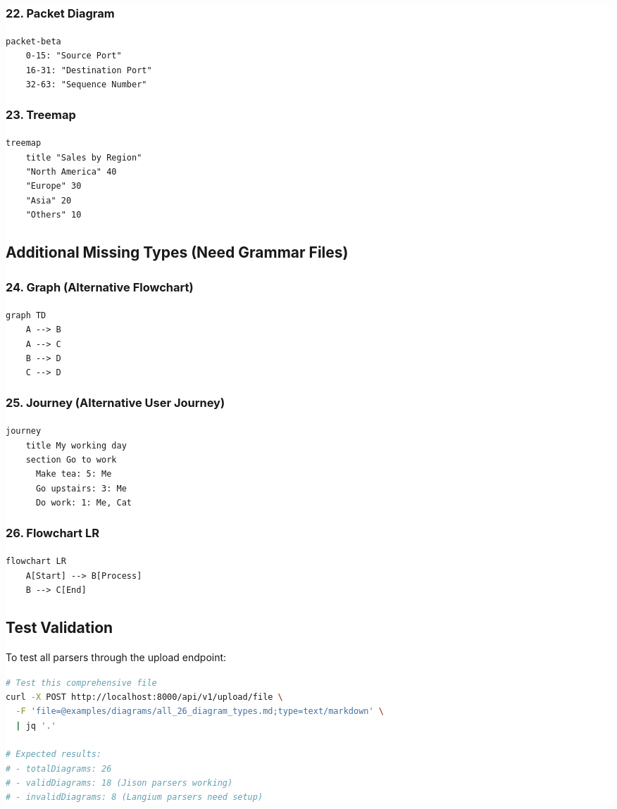 ### 22. Packet Diagram
```mermaid
packet-beta
    0-15: "Source Port"
    16-31: "Destination Port"
    32-63: "Sequence Number"
```

### 23. Treemap
```mermaid
treemap
    title "Sales by Region"
    "North America" 40
    "Europe" 30
    "Asia" 20
    "Others" 10
```

## Additional Missing Types (Need Grammar Files)

### 24. Graph (Alternative Flowchart)
```mermaid
graph TD
    A --> B
    A --> C
    B --> D
    C --> D
```

### 25. Journey (Alternative User Journey)
```mermaid
journey
    title My working day
    section Go to work
      Make tea: 5: Me
      Go upstairs: 3: Me
      Do work: 1: Me, Cat
```

### 26. Flowchart LR
```mermaid
flowchart LR
    A[Start] --> B[Process]
    B --> C[End]
```

## Test Validation

To test all parsers through the upload endpoint:

```bash
# Test this comprehensive file
curl -X POST http://localhost:8000/api/v1/upload/file \
  -F 'file=@examples/diagrams/all_26_diagram_types.md;type=text/markdown' \
  | jq '.'

# Expected results:
# - totalDiagrams: 26
# - validDiagrams: 18 (Jison parsers working)
# - invalidDiagrams: 8 (Langium parsers need setup)
```
